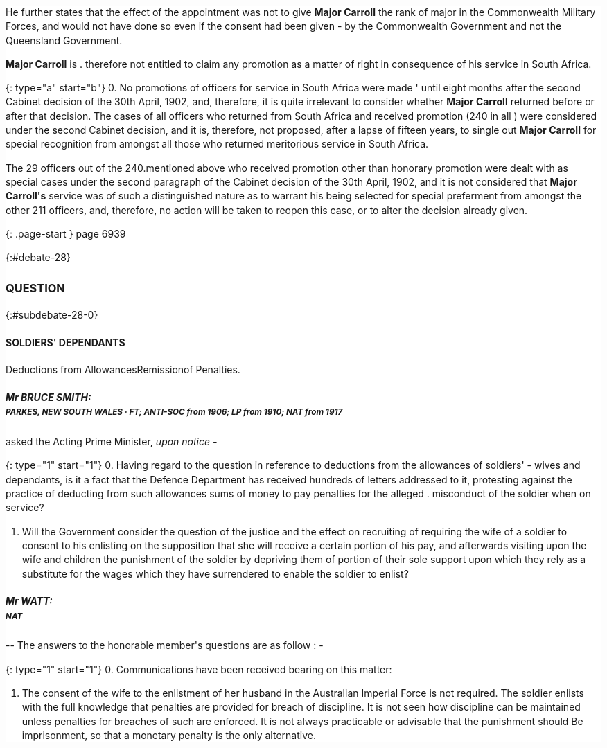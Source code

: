 He further states that the effect of the appointment was not to give  **Major Carroll**  the rank of major in the Commonwealth Military Forces, and would not have done so even if the consent had been given - by the Commonwealth Government and not the Queensland Government. 


 **Major Carroll** is . therefore not entitled to claim any promotion as a matter of right in consequence of his service in South Africa. 

{: type="a" start="b"}
0. No promotions of officers for service in South Africa were made ' until eight months after the second Cabinet decision of the 30th April, 1902, and, therefore, it is quite irrelevant to consider whether  **Major Carroll**  returned before or after that decision. The cases of all officers who returned from South Africa and received promotion (240 in all ) were considered under the second Cabinet decision, and it is, therefore, not proposed, after a lapse of fifteen years, to single out  **Major Carroll**  for special recognition from amongst all those who returned meritorious service in South Africa. 

The 29 officers out of the 240.mentioned above who received promotion other than honorary promotion were dealt with as special cases under the second paragraph of the Cabinet decision of the 30th April, 1902, and it is not considered that  **Major Carroll's**  service was of such a distinguished nature as to warrant his being selected for special preferment from amongst the other 211 officers, and, therefore, no action will be taken to reopen this case, or to alter the decision already given. 

{: .page-start }
page 6939

{:#debate-28}
### QUESTION

{:#subdebate-28-0}
#### SOLDIERS' DEPENDANTS

Deductions from AllowancesRemissionof Penalties. 

##### Mr BRUCE SMITH:<br><small class="text-muted">PARKES, NEW SOUTH WALES &middot; FT; ANTI-SOC from 1906; LP from 1910; NAT from 1917</small>

asked the Acting Prime Minister,  *upon notice -* 

{: type="1" start="1"}
0. Having regard to the question in reference to deductions from the allowances of soldiers' - wives and dependants, is it a fact that the Defence Department has received hundreds of letters addressed to it, protesting against the practice of deducting from such allowances sums of money to pay penalties for the alleged . misconduct of the soldier when on service? 
1. Will the Government consider the question of the justice and the effect on recruiting of requiring the wife of a soldier to consent to his enlisting on the supposition that she will receive a certain portion of his pay, and afterwards visiting upon the wife and children the punishment of the soldier by depriving them of portion of their sole support upon which they rely as a substitute for the wages which they have surrendered to enable the soldier to enlist? 

##### Mr WATT:<br><small class="text-muted">NAT</small>

-- The answers to the honorable member's questions are as follow :  - 

{: type="1" start="1"}
0. Communications have been received bearing on this matter: 
1. The consent of the wife to the enlistment of her husband in the Australian Imperial Force is not required. The soldier enlists with the full knowledge that penalties are provided for breach of discipline. It is not seen how discipline can be maintained unless penalties for breaches of such are enforced. It is not always practicable or advisable that the punishment should Be imprisonment, so that a monetary penalty is the only alternative. 

